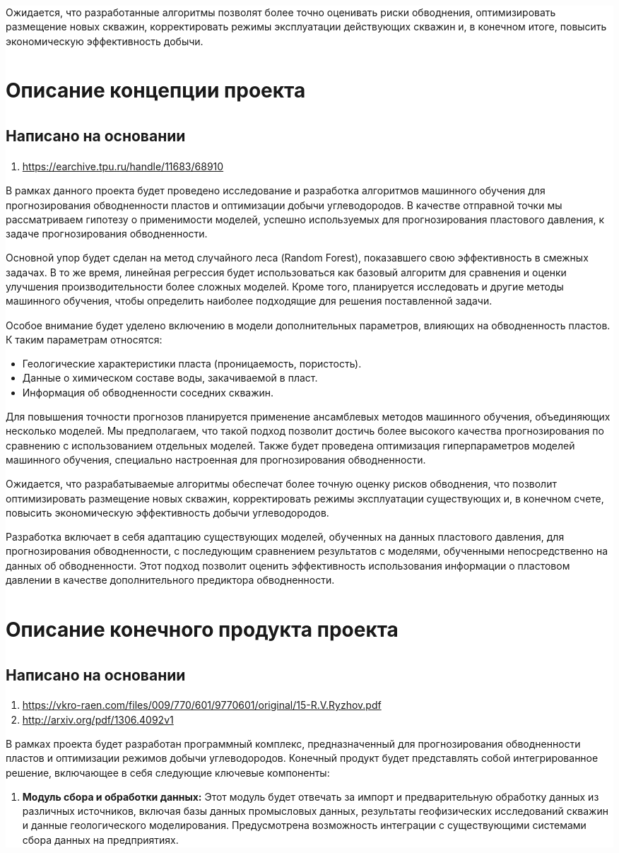 Ожидается, что разработанные алгоритмы позволят более точно оценивать риски обводнения, оптимизировать размещение новых скважин, корректировать режимы эксплуатации действующих скважин и, в конечном итоге, повысить экономическую эффективность добычи.
# Описание концепции проекта
## Написано на основании
1. https://earchive.tpu.ru/handle/11683/68910

В рамках данного проекта будет проведено исследование и разработка алгоритмов машинного обучения для прогнозирования обводненности пластов и оптимизации добычи углеводородов. В качестве отправной точки мы рассматриваем гипотезу о применимости моделей, успешно используемых для прогнозирования пластового давления, к задаче прогнозирования обводненности. 

Основной упор будет сделан на метод случайного леса (Random Forest), показавшего свою эффективность в смежных задачах. В то же время, линейная регрессия будет использоваться как базовый алгоритм для сравнения и оценки улучшения производительности более сложных моделей. Кроме того, планируется исследовать и другие методы машинного обучения, чтобы определить наиболее подходящие для решения поставленной задачи.

Особое внимание будет уделено включению в модели дополнительных параметров, влияющих на обводненность пластов. К таким параметрам относятся:

*   Геологические характеристики пласта (проницаемость, пористость).
*   Данные о химическом составе воды, закачиваемой в пласт.
*   Информация об обводненности соседних скважин.

Для повышения точности прогнозов планируется применение ансамблевых методов машинного обучения, объединяющих несколько моделей. Мы предполагаем, что такой подход позволит достичь более высокого качества прогнозирования по сравнению с использованием отдельных моделей. Также будет проведена оптимизация гиперпараметров моделей машинного обучения, специально настроенная для прогнозирования обводненности.

Ожидается, что разрабатываемые алгоритмы обеспечат более точную оценку рисков обводнения, что позволит оптимизировать размещение новых скважин, корректировать режимы эксплуатации существующих и, в конечном счете, повысить экономическую эффективность добычи углеводородов.

Разработка включает в себя адаптацию существующих моделей, обученных на данных пластового давления, для прогнозирования обводненности, с последующим сравнением результатов с моделями, обученными непосредственно на данных об обводненности. Этот подход позволит оценить эффективность использования информации о пластовом давлении в качестве дополнительного предиктора обводненности.
# Описание конечного продукта проекта
## Написано на основании
1. https://vkro-raen.com/files/009/770/601/9770601/original/15-R.V.Ryzhov.pdf
2. http://arxiv.org/pdf/1306.4092v1

В рамках проекта будет разработан программный комплекс, предназначенный для прогнозирования обводненности пластов и оптимизации режимов добычи углеводородов. Конечный продукт будет представлять собой интегрированное решение, включающее в себя следующие ключевые компоненты:

1.  **Модуль сбора и обработки данных:** Этот модуль будет отвечать за импорт и предварительную обработку данных из различных источников, включая базы данных промысловых данных, результаты геофизических исследований скважин и данные геологического моделирования. Предусмотрена возможность интеграции с существующими системами сбора данных на предприятиях.
